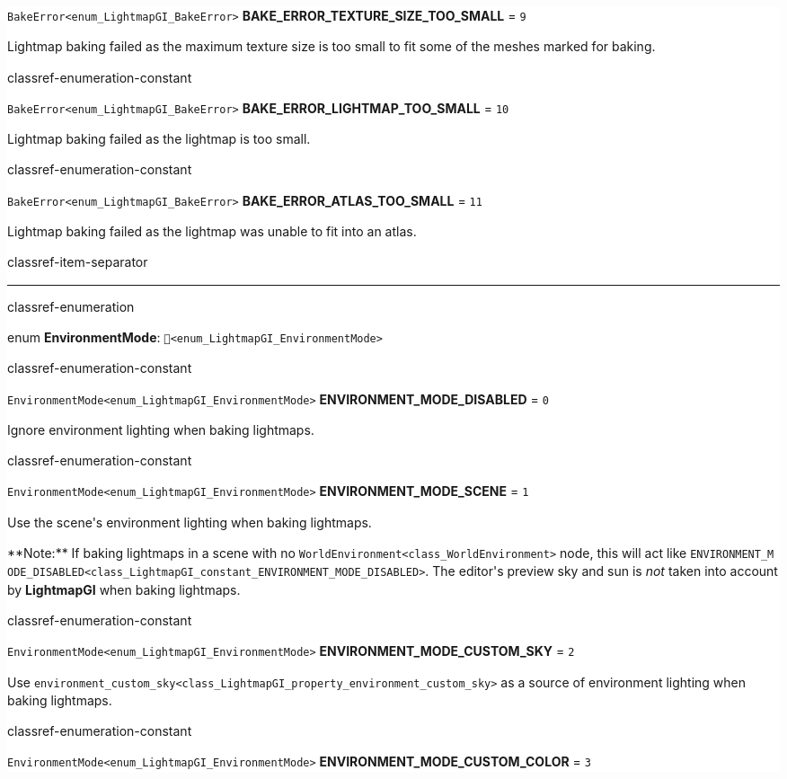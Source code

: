 `BakeError<enum_LightmapGI_BakeError>`
**BAKE\_ERROR\_TEXTURE\_SIZE\_TOO\_SMALL** = `9`

Lightmap baking failed as the maximum texture size is too small to fit
some of the meshes marked for baking.

classref-enumeration-constant

`BakeError<enum_LightmapGI_BakeError>`
**BAKE\_ERROR\_LIGHTMAP\_TOO\_SMALL** = `10`

Lightmap baking failed as the lightmap is too small.

classref-enumeration-constant

`BakeError<enum_LightmapGI_BakeError>`
**BAKE\_ERROR\_ATLAS\_TOO\_SMALL** = `11`

Lightmap baking failed as the lightmap was unable to fit into an atlas.

classref-item-separator

------------------------------------------------------------------------

classref-enumeration

enum **EnvironmentMode**: `🔗<enum_LightmapGI_EnvironmentMode>`

classref-enumeration-constant

`EnvironmentMode<enum_LightmapGI_EnvironmentMode>`
**ENVIRONMENT\_MODE\_DISABLED** = `0`

Ignore environment lighting when baking lightmaps.

classref-enumeration-constant

`EnvironmentMode<enum_LightmapGI_EnvironmentMode>`
**ENVIRONMENT\_MODE\_SCENE** = `1`

Use the scene's environment lighting when baking lightmaps.

\*\*Note:\*\* If baking lightmaps in a scene with no
`WorldEnvironment<class_WorldEnvironment>` node, this will act like
`ENVIRONMENT_MODE_DISABLED<class_LightmapGI_constant_ENVIRONMENT_MODE_DISABLED>`.
The editor's preview sky and sun is *not* taken into account by
**LightmapGI** when baking lightmaps.

classref-enumeration-constant

`EnvironmentMode<enum_LightmapGI_EnvironmentMode>`
**ENVIRONMENT\_MODE\_CUSTOM\_SKY** = `2`

Use
`environment_custom_sky<class_LightmapGI_property_environment_custom_sky>`
as a source of environment lighting when baking lightmaps.

classref-enumeration-constant

`EnvironmentMode<enum_LightmapGI_EnvironmentMode>`
**ENVIRONMENT\_MODE\_CUSTOM\_COLOR** = `3`
